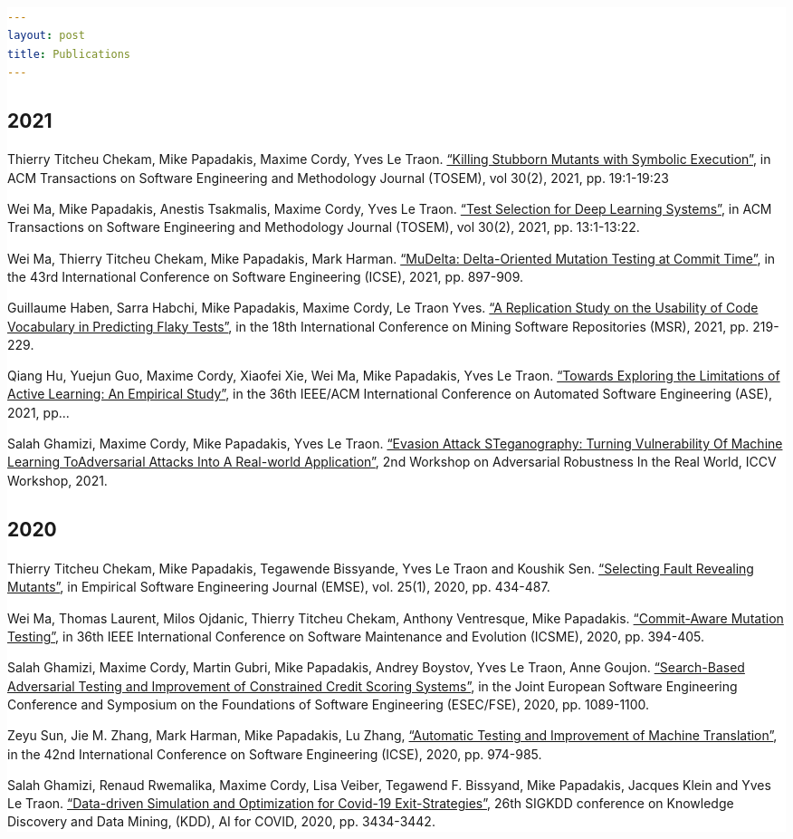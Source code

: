 ```yaml
---
layout: post
title: Publications
---
```


## 2021
Thierry Titcheu Chekam, Mike Papadakis, Maxime Cordy, Yves Le Traon. [“Killing Stubborn Mutants with Symbolic Execution”](pdfs/TOSEM2021.pdf), in ACM Transactions on Software Engineering and Methodology Journal (TOSEM), vol 30(2), 2021, pp. 19:1-19:23

Wei Ma, Mike Papadakis, Anestis Tsakmalis, Maxime Cordy, Yves Le Traon. [“Test Selection for Deep Learning Systems”](pdfs/TOSEMB2021.pdf), in ACM Transactions on Software Engineering and Methodology Journal (TOSEM), vol 30(2), 2021, pp. 13:1-13:22.

Wei Ma, Thierry Titcheu Chekam, Mike Papadakis, Mark Harman. [“MuDelta: Delta-Oriented Mutation Testing at Commit Time”](pdfs/ICSE2021.pdf), in the 43rd International Conference on Software Engineering (ICSE), 2021, pp. 897-909.

Guillaume Haben, Sarra Habchi, Mike Papadakis, Maxime Cordy, Le Traon Yves. [“A Replication Study on the Usability of Code Vocabulary in Predicting Flaky Tests”](pdfs/MSR2021.pdf), in the 18th International Conference on Mining Software Repositories (MSR), 2021, pp. 219-229.

Qiang Hu, Yuejun Guo, Maxime Cordy, Xiaofei Xie, Wei Ma, Mike Papadakis, Yves Le Traon. [“Towards Exploring the Limitations of Active Learning: An Empirical Study”](pdfs/ASE2021.pdf), in the 36th IEEE/ACM International Conference on Automated Software Engineering (ASE), 2021, pp...

Salah Ghamizi, Maxime Cordy, Mike Papadakis, Yves Le Traon. [“Evasion Attack STeganography: Turning Vulnerability Of Machine Learning ToAdversarial Attacks Into A Real-world Application”](pdfs/EAST_ICCV2021.pdf), 2nd Workshop on Adversarial Robustness In the Real World, ICCV Workshop, 2021.

## 2020

Thierry Titcheu Chekam, Mike Papadakis, Tegawende Bissyande, Yves Le Traon and Koushik Sen. [“Selecting Fault Revealing Mutants”](pdfs/EMSE2020.pdf), in Empirical Software Engineering Journal (EMSE), vol. 25(1), 2020, pp. 434-487.

Wei Ma, Thomas Laurent, Milos Ojdanic, Thierry Titcheu Chekam, Anthony Ventresque, Mike Papadakis. [“Commit-Aware Mutation Testing”](pdfs/ICSME2020.pdf), in 36th IEEE International Conference on Software Maintenance and Evolution (ICSME), 2020, pp. 394-405.

Salah Ghamizi, Maxime Cordy, Martin Gubri, Mike Papadakis, Andrey Boystov, Yves Le Traon, Anne Goujon. [“Search-Based Adversarial Testing and Improvement of Constrained Credit Scoring Systems”](pdfs/FSE2020.pdf), in the Joint European Software Engineering Conference and Symposium on the Foundations of Software Engineering (ESEC/FSE), 2020, pp. 1089-1100.

Zeyu Sun, Jie M. Zhang, Mark Harman, Mike Papadakis, Lu Zhang, [“Automatic Testing and Improvement of Machine Translation”](pdfs/ICSE2020.pdf), in the 42nd International Conference on Software Engineering (ICSE), 2020, pp. 974-985.

Salah Ghamizi, Renaud Rwemalika, Maxime Cordy, Lisa Veiber, Tegawend F. Bissyand, Mike Papadakis, Jacques Klein and Yves Le Traon. [“Data-driven Simulation and Optimization for Covid-19 Exit-Strategies”](pdfs/KDD2020.pdf), 26th SIGKDD conference on Knowledge Discovery and Data Mining, (KDD), AI for COVID, 2020, pp. 3434-3442.
